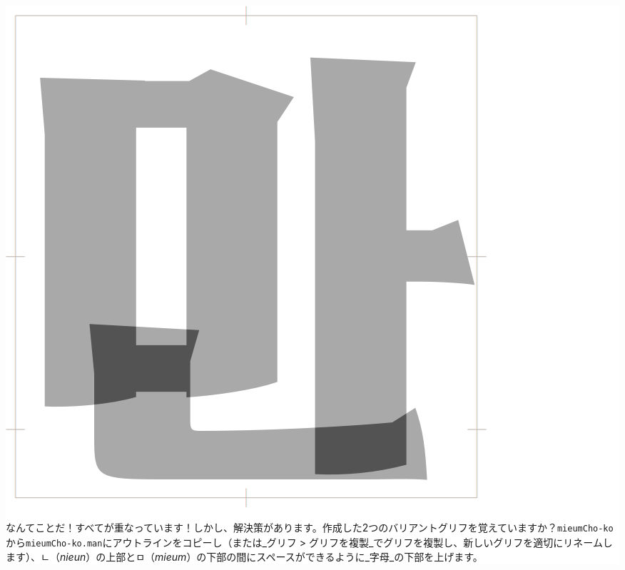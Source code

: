 ![](images/manbefore.png)

なんてことだ！すべてが重なっています！しかし、解決策があります。作成した2つのバリアントグリフを覚えていますか？`mieumCho-ko`から`mieumCho-ko.man`にアウトラインをコピーし（または_グリフ > グリフを複製_でグリフを複製し、新しいグリフを適切にリネームします）、ㄴ（_nieun_）の上部とㅁ（_mieum_）の下部の間にスペースができるように_字母_の下部を上げます。
